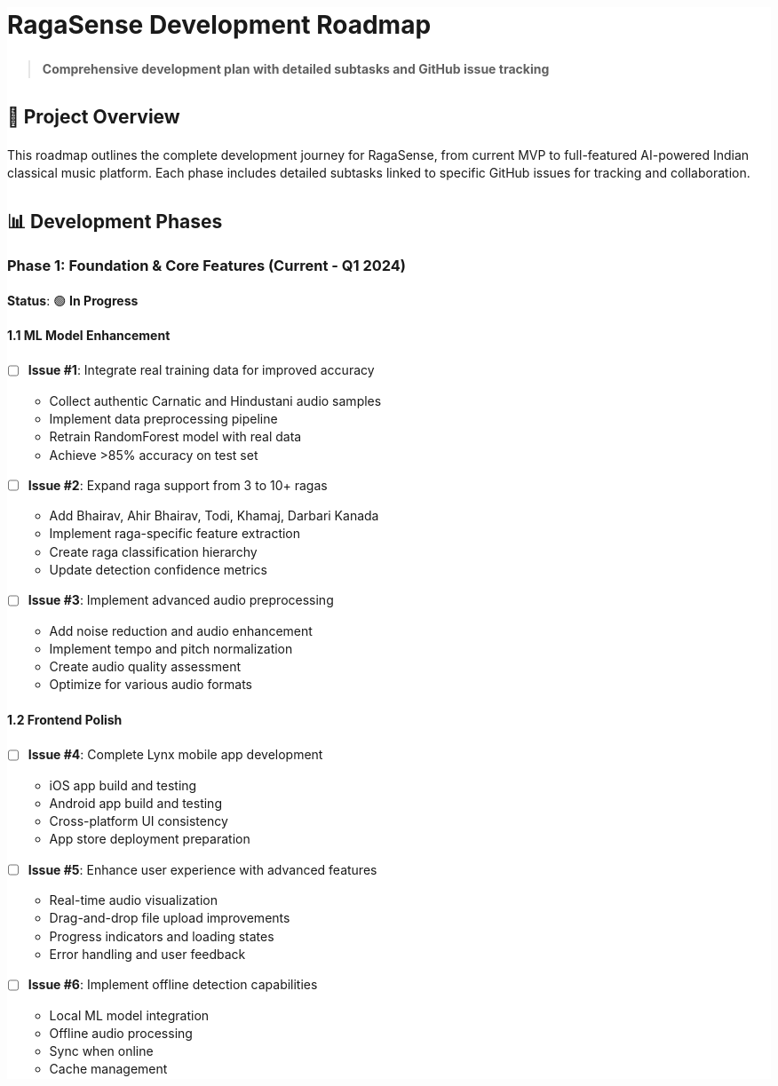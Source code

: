 # RagaSense Development Roadmap

> **Comprehensive development plan with detailed subtasks and GitHub issue tracking**

## 🎯 **Project Overview**

This roadmap outlines the complete development journey for RagaSense, from current MVP to full-featured AI-powered Indian classical music platform. Each phase includes detailed subtasks linked to specific GitHub issues for tracking and collaboration.

## 📊 **Development Phases**

### **Phase 1: Foundation & Core Features** (Current - Q1 2024)
**Status**: 🟢 **In Progress**

#### **1.1 ML Model Enhancement**
- [ ] **Issue #1**: Integrate real training data for improved accuracy
  - Collect authentic Carnatic and Hindustani audio samples
  - Implement data preprocessing pipeline
  - Retrain RandomForest model with real data
  - Achieve >85% accuracy on test set

- [ ] **Issue #2**: Expand raga support from 3 to 10+ ragas
  - Add Bhairav, Ahir Bhairav, Todi, Khamaj, Darbari Kanada
  - Implement raga-specific feature extraction
  - Create raga classification hierarchy
  - Update detection confidence metrics

- [ ] **Issue #3**: Implement advanced audio preprocessing
  - Add noise reduction and audio enhancement
  - Implement tempo and pitch normalization
  - Create audio quality assessment
  - Optimize for various audio formats

#### **1.2 Frontend Polish**
- [ ] **Issue #4**: Complete Lynx mobile app development
  - iOS app build and testing
  - Android app build and testing
  - Cross-platform UI consistency
  - App store deployment preparation

- [ ] **Issue #5**: Enhance user experience with advanced features
  - Real-time audio visualization
  - Drag-and-drop file upload improvements
  - Progress indicators and loading states
  - Error handling and user feedback

- [ ] **Issue #6**: Implement offline detection capabilities
  - Local ML model integration
  - Offline audio processing
  - Sync when online
  - Cache management
